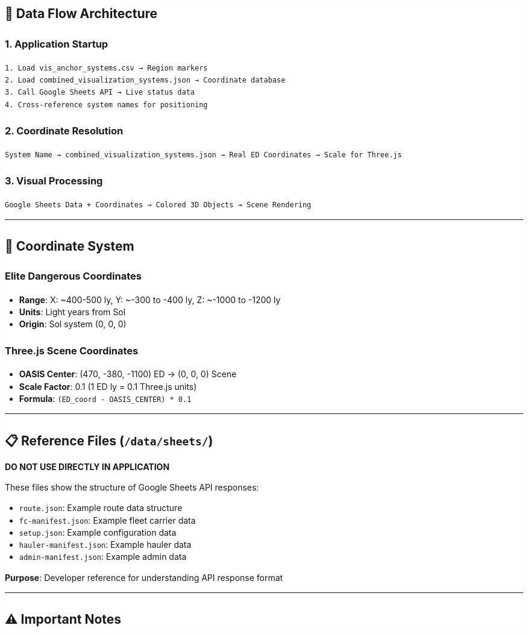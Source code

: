 ## 🔄 **Data Flow Architecture**

### 1. **Application Startup**
```
1. Load vis_anchor_systems.csv → Region markers
2. Load combined_visualization_systems.json → Coordinate database  
3. Call Google Sheets API → Live status data
4. Cross-reference system names for positioning
```

### 2. **Coordinate Resolution**
```
System Name → combined_visualization_systems.json → Real ED Coordinates → Scale for Three.js
```

### 3. **Visual Processing**
```
Google Sheets Data + Coordinates → Colored 3D Objects → Scene Rendering
```

---

## 🎯 **Coordinate System**

### Elite Dangerous Coordinates
- **Range**: X: ~400-500 ly, Y: ~-300 to -400 ly, Z: ~-1000 to -1200 ly
- **Units**: Light years from Sol
- **Origin**: Sol system (0, 0, 0)

### Three.js Scene Coordinates  
- **OASIS Center**: (470, -380, -1100) ED → (0, 0, 0) Scene
- **Scale Factor**: 0.1 (1 ED ly = 0.1 Three.js units)
- **Formula**: `(ED_coord - OASIS_CENTER) * 0.1`

---

## 📋 **Reference Files** (`/data/sheets/`)
**DO NOT USE DIRECTLY IN APPLICATION**

These files show the structure of Google Sheets API responses:
- `route.json`: Example route data structure
- `fc-manifest.json`: Example fleet carrier data  
- `setup.json`: Example configuration data
- `hauler-manifest.json`: Example hauler data
- `admin-manifest.json`: Example admin data

**Purpose**: Developer reference for understanding API response format

---

## ⚠️ **Important Notes**
